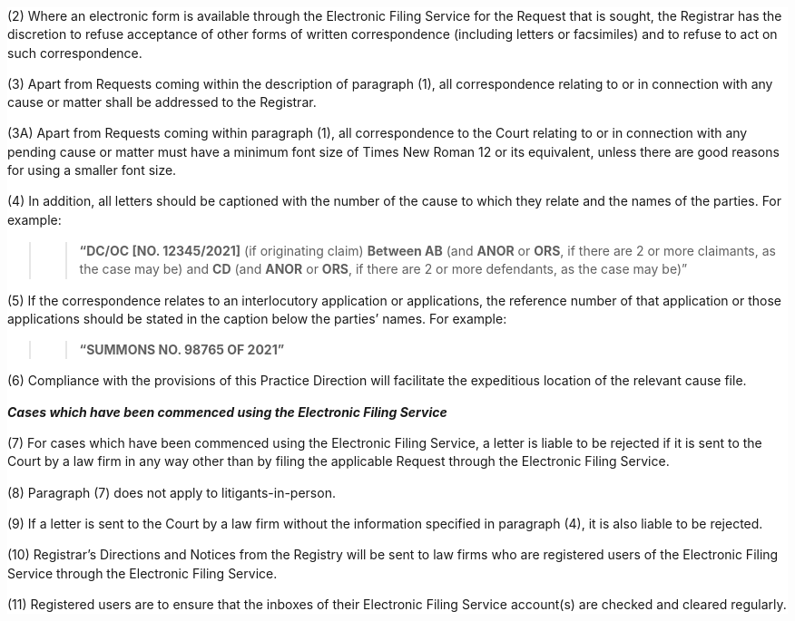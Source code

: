 (2) Where an electronic form is available through the Electronic Filing Service for the Request that is sought, the Registrar has the discretion to refuse acceptance of other forms of written correspondence (including letters or facsimiles) and to refuse to act on such correspondence.

(3) Apart from Requests coming within the description of paragraph (1), all correspondence relating to or in connection with any cause or matter shall be addressed to the Registrar.

(3A) Apart from Requests coming within paragraph (1), all correspondence to the Court relating to or in connection with any pending cause or matter must have a minimum font size of Times New Roman 12 or its equivalent, unless there are good reasons for using a smaller font size.

(4) In addition, all letters should be captioned with the number of the cause to which they relate and the names of the parties. For example:

> > **“DC/OC \[NO. 12345/2021]** (if originating claim) **Between AB** (and **ANOR** or **ORS**, if there are 2 or more claimants, as the case may be) and **CD** (and **ANOR** or **ORS**, if there are 2 or more defendants, as the case may be)”

(5) If the correspondence relates to an interlocutory application or applications, the reference number of that application or those applications should be stated in the caption below the parties’ names. For example:

> > **“SUMMONS NO. 98765 OF 2021”**

(6) Compliance with the provisions of this Practice Direction will facilitate the expeditious location of the relevant cause file.

_**Cases which have been commenced using the Electronic Filing Service**_

(7) For cases which have been commenced using the Electronic Filing Service, a letter is liable to be rejected if it is sent to the Court by a law firm in any way other than by filing the applicable Request through the Electronic Filing Service.

(8) Paragraph (7) does not apply to litigants-in-person.

(9) If a letter is sent to the Court by a law firm without the information specified in paragraph (4), it is also liable to be rejected.

(10) Registrar’s Directions and Notices from the Registry will be sent to law firms who are registered users of the Electronic Filing Service through the Electronic Filing Service.

(11) Registered users are to ensure that the inboxes of their Electronic Filing Service account(s) are checked and cleared regularly.
